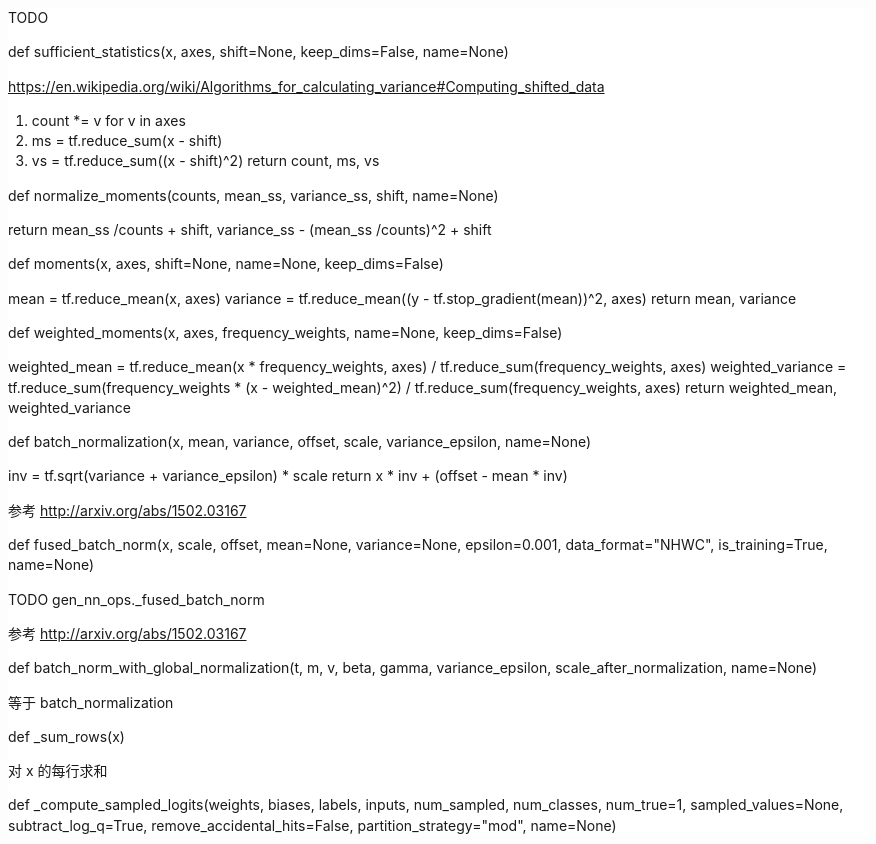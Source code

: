 TODO

def sufficient_statistics(x, axes, shift=None, keep_dims=False, name=None)

https://en.wikipedia.org/wiki/Algorithms_for_calculating_variance#Computing_shifted_data

1. count *= v for v in axes
2. ms = tf.reduce_sum(x - shift)
3. vs = tf.reduce_sum((x - shift)^2)
return count, ms, vs

def normalize_moments(counts, mean_ss, variance_ss, shift, name=None)

return mean_ss /counts + shift, variance_ss - (mean_ss /counts)^2 + shift

def moments(x, axes, shift=None, name=None, keep_dims=False)

mean = tf.reduce_mean(x, axes)
variance = tf.reduce_mean((y - tf.stop_gradient(mean))^2, axes)
return mean, variance

def weighted_moments(x, axes, frequency_weights, name=None, keep_dims=False)

weighted_mean = tf.reduce_mean(x * frequency_weights, axes) / tf.reduce_sum(frequency_weights, axes)
weighted_variance = tf.reduce_sum(frequency_weights * (x - weighted_mean)^2) / tf.reduce_sum(frequency_weights, axes)
return weighted_mean, weighted_variance

def batch_normalization(x, mean, variance, offset, scale, variance_epsilon, name=None)

inv = tf.sqrt(variance + variance_epsilon) * scale
return x * inv + (offset - mean * inv)

参考 http://arxiv.org/abs/1502.03167

def fused_batch_norm(x, scale, offset, mean=None, variance=None,
    epsilon=0.001, data_format="NHWC", is_training=True, name=None)

TODO gen_nn_ops._fused_batch_norm

参考 http://arxiv.org/abs/1502.03167

def batch_norm_with_global_normalization(t, m, v, beta, gamma, variance_epsilon, scale_after_normalization, name=None)

等于  batch_normalization

def \_sum_rows(x)

对 x  的每行求和

def \_compute_sampled_logits(weights,
                            biases,
                            labels,
                            inputs,
                            num_sampled,
                            num_classes,
                            num_true=1,
                            sampled_values=None,
                            subtract_log_q=True,
                            remove_accidental_hits=False,
                            partition_strategy="mod",
                            name=None)
